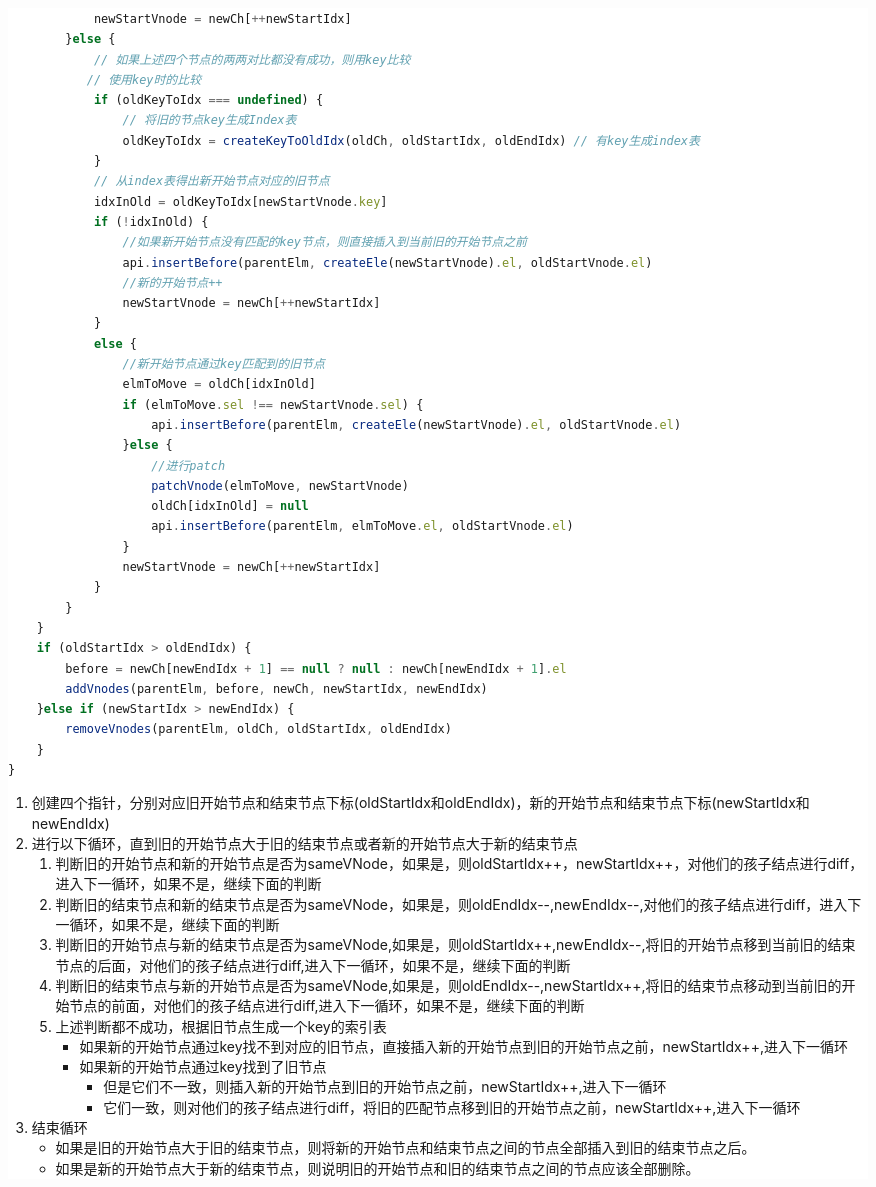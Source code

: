 ```javascript
            newStartVnode = newCh[++newStartIdx]
        }else {
            // 如果上述四个节点的两两对比都没有成功，则用key比较
           // 使用key时的比较
            if (oldKeyToIdx === undefined) {
                // 将旧的节点key生成Index表
                oldKeyToIdx = createKeyToOldIdx(oldCh, oldStartIdx, oldEndIdx) // 有key生成index表
            }
            // 从index表得出新开始节点对应的旧节点
            idxInOld = oldKeyToIdx[newStartVnode.key]
            if (!idxInOld) {
                //如果新开始节点没有匹配的key节点，则直接插入到当前旧的开始节点之前
                api.insertBefore(parentElm, createEle(newStartVnode).el, oldStartVnode.el)
                //新的开始节点++
                newStartVnode = newCh[++newStartIdx]
            }
            else {
                //新开始节点通过key匹配到的旧节点
                elmToMove = oldCh[idxInOld]
                if (elmToMove.sel !== newStartVnode.sel) {
                    api.insertBefore(parentElm, createEle(newStartVnode).el, oldStartVnode.el)
                }else {
                    //进行patch
                    patchVnode(elmToMove, newStartVnode)
                    oldCh[idxInOld] = null
                    api.insertBefore(parentElm, elmToMove.el, oldStartVnode.el)
                }
                newStartVnode = newCh[++newStartIdx]
            }
        }
    }
    if (oldStartIdx > oldEndIdx) {
        before = newCh[newEndIdx + 1] == null ? null : newCh[newEndIdx + 1].el
        addVnodes(parentElm, before, newCh, newStartIdx, newEndIdx)
    }else if (newStartIdx > newEndIdx) {
        removeVnodes(parentElm, oldCh, oldStartIdx, oldEndIdx)
    }
}
```

1. 创建四个指针，分别对应旧开始节点和结束节点下标(oldStartIdx和oldEndIdx)，新的开始节点和结束节点下标(newStartIdx和newEndIdx)
2. 进行以下循环，直到旧的开始节点大于旧的结束节点或者新的开始节点大于新的结束节点
    1. 判断旧的开始节点和新的开始节点是否为sameVNode，如果是，则oldStartIdx++，newStartIdx++，对他们的孩子结点进行diff，进入下一循环，如果不是，继续下面的判断
    2. 判断旧的结束节点和新的结束节点是否为sameVNode，如果是，则oldEndIdx--,newEndIdx--,对他们的孩子结点进行diff，进入下一循环，如果不是，继续下面的判断
    3. 判断旧的开始节点与新的结束节点是否为sameVNode,如果是，则oldStartIdx++,newEndIdx--,将旧的开始节点移到当前旧的结束节点的后面，对他们的孩子结点进行diff,进入下一循环，如果不是，继续下面的判断
    4. 判断旧的结束节点与新的开始节点是否为sameVNode,如果是，则oldEndIdx--,newStartIdx++,将旧的结束节点移动到当前旧的开始节点的前面，对他们的孩子结点进行diff,进入下一循环，如果不是，继续下面的判断
    5. 上述判断都不成功，根据旧节点生成一个key的索引表
        - 如果新的开始节点通过key找不到对应的旧节点，直接插入新的开始节点到旧的开始节点之前，newStartIdx++,进入下一循环
        - 如果新的开始节点通过key找到了旧节点
            - 但是它们不一致，则插入新的开始节点到旧的开始节点之前，newStartIdx++,进入下一循环
            - 它们一致，则对他们的孩子结点进行diff，将旧的匹配节点移到旧的开始节点之前，newStartIdx++,进入下一循环
3. 结束循环
    - 如果是旧的开始节点大于旧的结束节点，则将新的开始节点和结束节点之间的节点全部插入到旧的结束节点之后。
    - 如果是新的开始节点大于新的结束节点，则说明旧的开始节点和旧的结束节点之间的节点应该全部删除。
